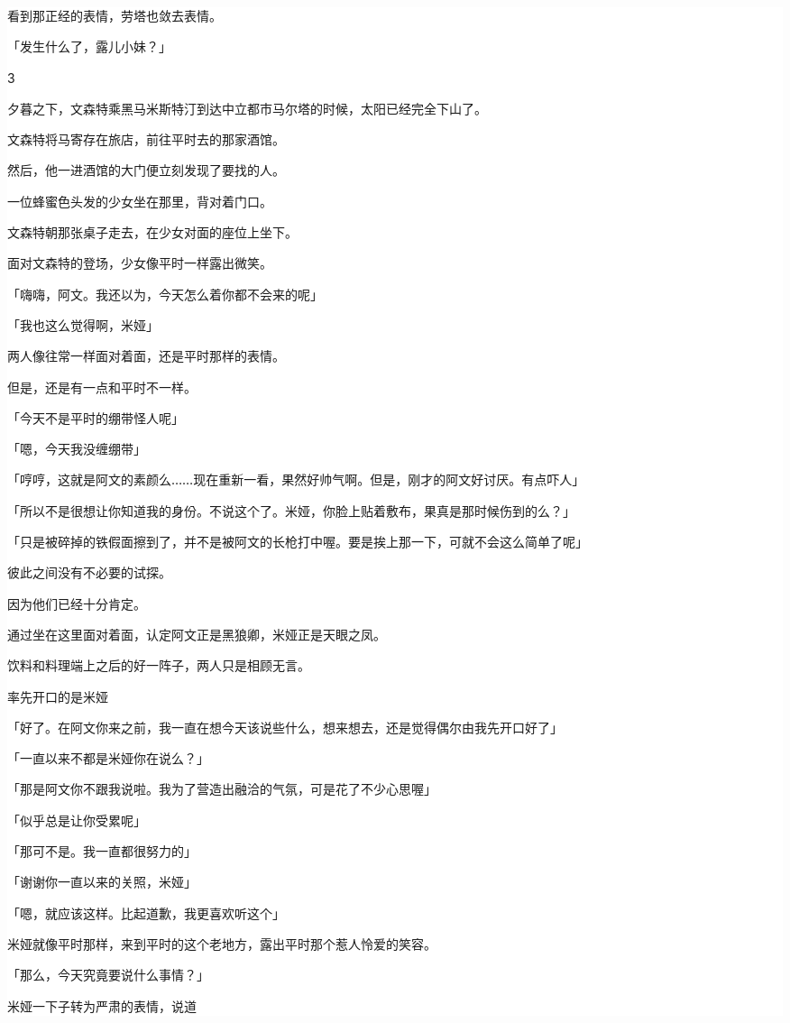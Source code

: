 看到那正经的表情，劳塔也敛去表情。

「发生什么了，露儿小妹？」

3

夕暮之下，文森特乘黑马米斯特汀到达中立都市马尔塔的时候，太阳已经完全下山了。

文森特将马寄存在旅店，前往平时去的那家酒馆。

然后，他一进酒馆的大门便立刻发现了要找的人。

一位蜂蜜色头发的少女坐在那里，背对着门口。

文森特朝那张桌子走去，在少女对面的座位上坐下。

面对文森特的登场，少女像平时一样露出微笑。

「嗨嗨，阿文。我还以为，今天怎么着你都不会来的呢」

「我也这么觉得啊，米娅」

两人像往常一样面对着面，还是平时那样的表情。

但是，还是有一点和平时不一样。

「今天不是平时的绷带怪人呢」

「嗯，今天我没缠绷带」

「哼哼，这就是阿文的素颜么……现在重新一看，果然好帅气啊。但是，刚才的阿文好讨厌。有点吓人」

「所以不是很想让你知道我的身份。不说这个了。米娅，你脸上贴着敷布，果真是那时候伤到的么？」

「只是被碎掉的铁假面擦到了，并不是被阿文的长枪打中喔。要是挨上那一下，可就不会这么简单了呢」

彼此之间没有不必要的试探。

因为他们已经十分肯定。

通过坐在这里面对着面，认定阿文正是黑狼卿，米娅正是天眼之凤。

饮料和料理端上之后的好一阵子，两人只是相顾无言。

率先开口的是米娅

「好了。在阿文你来之前，我一直在想今天该说些什么，想来想去，还是觉得偶尔由我先开口好了」

「一直以来不都是米娅你在说么？」

「那是阿文你不跟我说啦。我为了营造出融洽的气氛，可是花了不少心思喔」

「似乎总是让你受累呢」

「那可不是。我一直都很努力的」

「谢谢你一直以来的关照，米娅」

「嗯，就应该这样。比起道歉，我更喜欢听这个」

米娅就像平时那样，来到平时的这个老地方，露出平时那个惹人怜爱的笑容。

「那么，今天究竟要说什么事情？」

米娅一下子转为严肃的表情，说道
